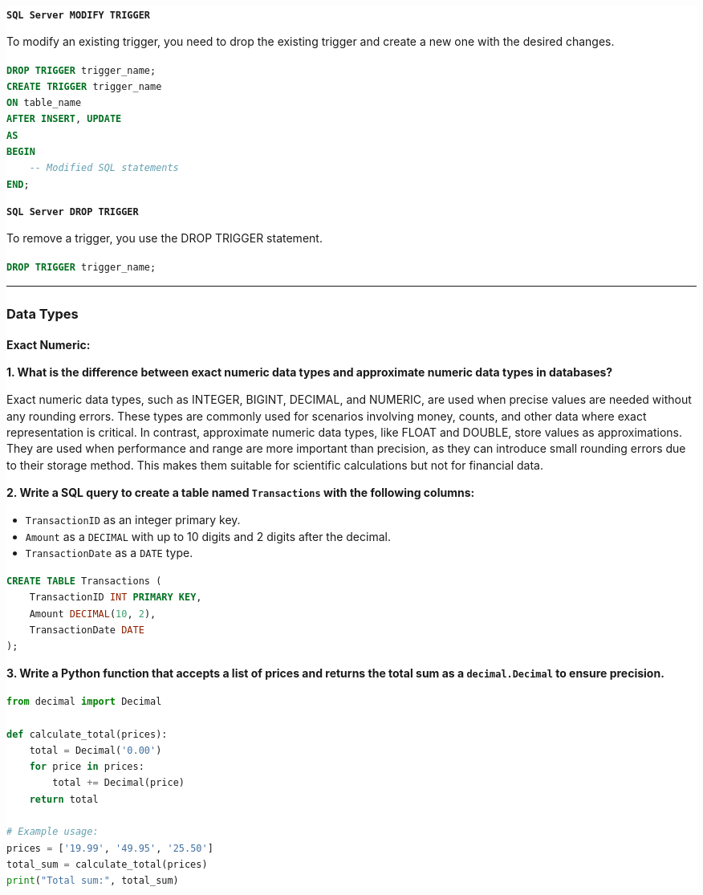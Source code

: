 **`SQL Server MODIFY TRIGGER`**

To modify an existing trigger, you need to drop the existing trigger and create a new one with the desired changes.

```sql
DROP TRIGGER trigger_name;
CREATE TRIGGER trigger_name
ON table_name
AFTER INSERT, UPDATE
AS
BEGIN
    -- Modified SQL statements
END;
```

**`SQL Server DROP TRIGGER`**

To remove a trigger, you use the DROP TRIGGER statement.

```sql
DROP TRIGGER trigger_name;
```

---

### Data Types

**Exact Numeric:**

**1. What is the difference between exact numeric data types and approximate numeric data types in databases?**

Exact numeric data types, such as INTEGER, BIGINT, DECIMAL, and NUMERIC, are used when precise values are needed without any rounding errors. These types are commonly used for scenarios involving money, counts, and other data where exact representation is critical. In contrast, approximate numeric data types, like FLOAT and DOUBLE, store values as approximations. They are used when performance and range are more important than precision, as they can introduce small rounding errors due to their storage method. This makes them suitable for scientific calculations but not for financial data.

**2. Write a SQL query to create a table named `Transactions` with the following columns:**

- `TransactionID` as an integer primary key.
- `Amount` as a `DECIMAL` with up to 10 digits and 2 digits after the decimal.
- `TransactionDate` as a `DATE` type.

```sql
CREATE TABLE Transactions (
    TransactionID INT PRIMARY KEY,
    Amount DECIMAL(10, 2),
    TransactionDate DATE
);
```

**3. Write a Python function that accepts a list of prices and returns the total sum as a `decimal.Decimal` to ensure precision.**

```py
from decimal import Decimal

def calculate_total(prices):
    total = Decimal('0.00')
    for price in prices:
        total += Decimal(price)
    return total

# Example usage:
prices = ['19.99', '49.95', '25.50']
total_sum = calculate_total(prices)
print("Total sum:", total_sum)
```